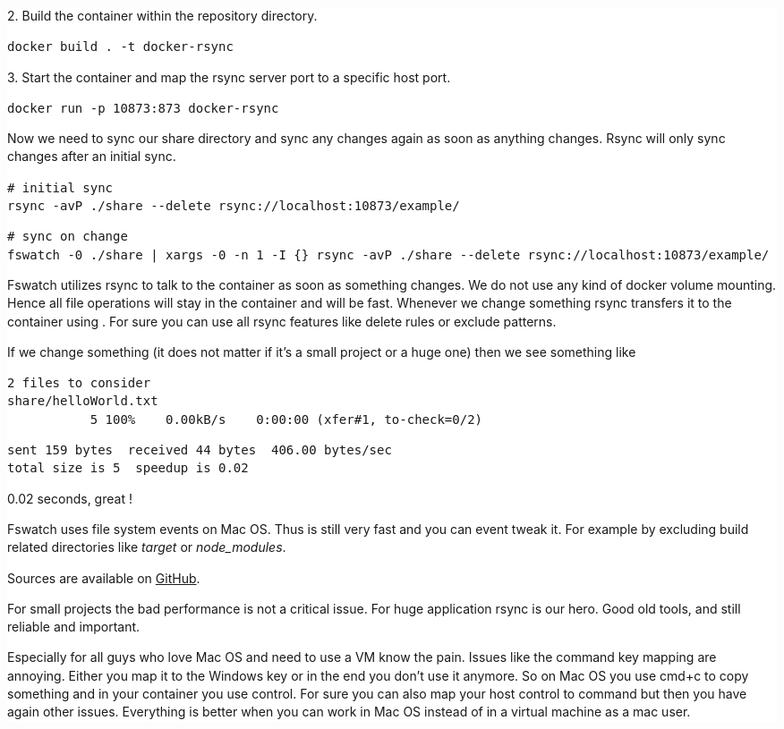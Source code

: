 2\. Build the container within the repository directory.

<pre name="7ac3" id="7ac3" class="graf graf--pre graf-after--p">docker build . -t docker-rsync</pre>

3\. Start the container and map the rsync server port to a specific host port.

<pre name="aef1" id="aef1" class="graf graf--pre graf-after--p">docker run -p 10873:873 docker-rsync</pre>

Now we need to sync our share directory and sync any changes again as soon as anything changes. Rsync will only sync changes after an initial sync.

<pre name="3699" id="3699" class="graf graf--pre graf-after--p"># initial sync  
rsync -avP ./share --delete rsync://localhost:10873/example/</pre>

<pre name="8e86" id="8e86" class="graf graf--pre graf-after--pre"># sync on change  
fswatch -0 ./share | xargs -0 -n 1 -I {} rsync -avP ./share --delete rsync://localhost:10873/example/</pre>

Fswatch utilizes rsync to talk to the container as soon as something changes. We do not use any kind of docker volume mounting. Hence all file operations will stay in the container and will be fast. Whenever we change something rsync transfers it to the container using . For sure you can use all rsync features like delete rules or exclude patterns.

If we change something (it does not matter if it’s a small project or a huge one) then we see something like

<pre name="7de3" id="7de3" class="graf graf--pre graf-after--p">2 files to consider  
share/helloWorld.txt  
           5 100%    0.00kB/s    0:00:00 (xfer#1, to-check=0/2)</pre>

<pre name="7647" id="7647" class="graf graf--pre graf-after--pre">sent 159 bytes  received 44 bytes  406.00 bytes/sec  
total size is 5  speedup is 0.02</pre>

0.02 seconds, great !





<iframe data-width="435" data-height="326" width="435" height="326" src="https://medium.freecodecamp.org/media/292ca8de4546d704abff5c19e3a3c688?postId=fbeee65d0ee7" data-media-id="292ca8de4546d704abff5c19e3a3c688" data-thumbnail="https://i.embed.ly/1/image?url=https%3A%2F%2Fmedia.giphy.com%2Fmedia%2FRrVzUOXldFe8M%2Fgiphy.gif&amp;key=4fce0568f2ce49e8b54624ef71a8a5bd" allowfullscreen="" frameborder="0"></iframe>





Fswatch uses file system events on Mac OS. Thus is still very fast and you can event tweak it. For example by excluding build related directories like _target_ or _node_modules_.

Sources are available on [GitHub](https://github.com/Journerist/docker-rsync-example).

For small projects the bad performance is not a critical issue. For huge application rsync is our hero. Good old tools, and still reliable and important.

Especially for all guys who love Mac OS and need to use a VM know the pain. Issues like the command key mapping are annoying. Either you map it to the Windows key or in the end you don’t use it anymore. So on Mac OS you use cmd+c to copy something and in your container you use control. For sure you can also map your host control to command but then you have again other issues. Everything is better when you can work in Mac OS instead of in a virtual machine as a mac user.
